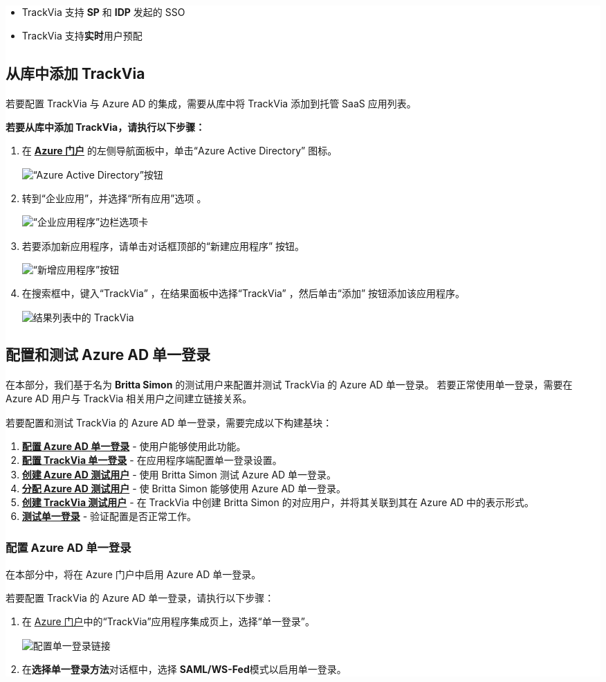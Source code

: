 * TrackVia 支持 **SP** 和 **IDP** 发起的 SSO

* TrackVia 支持**实时**用户预配

## <a name="adding-trackvia-from-the-gallery"></a>从库中添加 TrackVia

若要配置 TrackVia 与 Azure AD 的集成，需要从库中将 TrackVia 添加到托管 SaaS 应用列表。

**若要从库中添加 TrackVia，请执行以下步骤：**

1. 在 **[Azure 门户](https://portal.azure.com)** 的左侧导航面板中，单击“Azure Active Directory”  图标。

    ![“Azure Active Directory”按钮](common/select-azuread.png)

2. 转到“企业应用”，并选择“所有应用”选项   。

    ![“企业应用程序”边栏选项卡](common/enterprise-applications.png)

3. 若要添加新应用程序，请单击对话框顶部的“新建应用程序”  按钮。

    ![“新增应用程序”按钮](common/add-new-app.png)

4. 在搜索框中，键入“TrackVia”  ，在结果面板中选择“TrackVia”  ，然后单击“添加”  按钮添加该应用程序。

     ![结果列表中的 TrackVia](common/search-new-app.png)

## <a name="configure-and-test-azure-ad-single-sign-on"></a>配置和测试 Azure AD 单一登录

在本部分，我们基于名为 **Britta Simon** 的测试用户来配置并测试 TrackVia 的 Azure AD 单一登录。
若要正常使用单一登录，需要在 Azure AD 用户与 TrackVia 相关用户之间建立链接关系。

若要配置和测试 TrackVia 的 Azure AD 单一登录，需要完成以下构建基块：

1. **[配置 Azure AD 单一登录](#configure-azure-ad-single-sign-on)** - 使用户能够使用此功能。
2. **[配置 TrackVia 单一登录](#configure-trackvia-single-sign-on)** - 在应用程序端配置单一登录设置。
3. **[创建 Azure AD 测试用户](#create-an-azure-ad-test-user)** - 使用 Britta Simon 测试 Azure AD 单一登录。
4. **[分配 Azure AD 测试用户](#assign-the-azure-ad-test-user)** - 使 Britta Simon 能够使用 Azure AD 单一登录。
5. **[创建 TrackVia 测试用户](#create-trackvia-test-user)** - 在 TrackVia 中创建 Britta Simon 的对应用户，并将其关联到其在 Azure AD 中的表示形式。
6. **[测试单一登录](#test-single-sign-on)** - 验证配置是否正常工作。

### <a name="configure-azure-ad-single-sign-on"></a>配置 Azure AD 单一登录

在本部分中，将在 Azure 门户中启用 Azure AD 单一登录。

若要配置 TrackVia 的 Azure AD 单一登录，请执行以下步骤：

1. 在 [Azure 门户](https://portal.azure.com/)中的“TrackVia”应用程序集成页上，选择“单一登录”。  

    ![配置单一登录链接](common/select-sso.png)

2. 在**选择单一登录方法**对话框中，选择 **SAML/WS-Fed**模式以启用单一登录。
